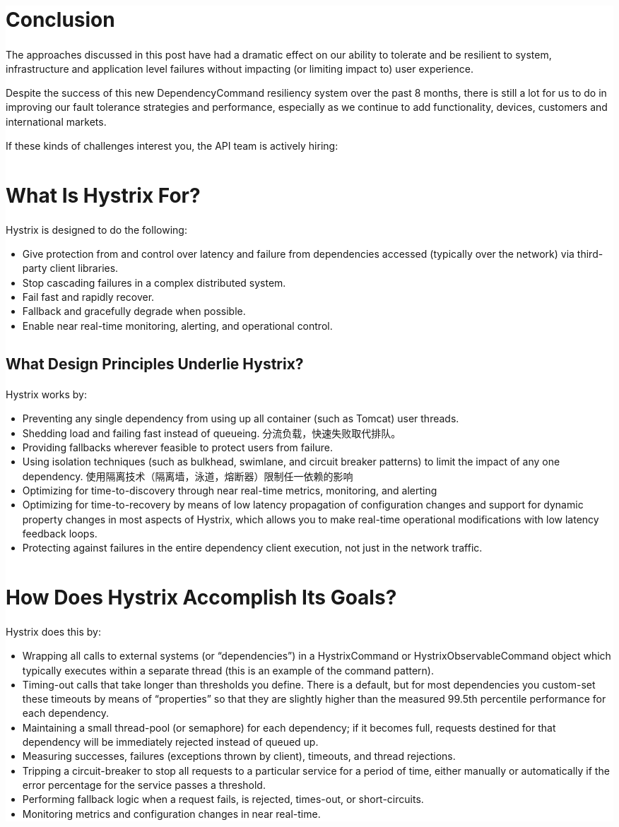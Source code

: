 
# Conclusion
The approaches discussed in this post have had a dramatic effect on our ability to tolerate and be resilient to system, infrastructure and application level failures without impacting (or limiting impact to) user experience.

Despite the success of this new DependencyCommand resiliency system over the past 8 months, there is still a lot for us to do in improving our fault tolerance strategies and performance, especially as we continue to add functionality, devices, customers and international markets.

If these kinds of challenges interest you, the API team is actively hiring:


# What Is Hystrix For?
Hystrix is designed to do the following:

* Give protection from and control over latency and failure from dependencies accessed (typically over the network) via third-party client libraries.
* Stop cascading failures in a complex distributed system.
* Fail fast and rapidly recover.
* Fallback and gracefully degrade when possible.
* Enable near real-time monitoring, alerting, and operational control.

## What Design Principles Underlie Hystrix?
Hystrix works by:

* Preventing any single dependency from using up all container (such as Tomcat) user threads.
* Shedding load and failing fast instead of queueing.
分流负载，快速失败取代排队。
* Providing fallbacks wherever feasible to protect users from failure.
* Using isolation techniques (such as bulkhead, swimlane, and circuit breaker patterns) to limit the impact of any one dependency.
使用隔离技术（隔离墙，泳道，熔断器）限制任一依赖的影响
* Optimizing for time-to-discovery through near real-time metrics, monitoring, and alerting
* Optimizing for time-to-recovery by means of low latency propagation of configuration changes and support for dynamic property changes in most aspects of Hystrix, which allows you to make real-time operational modifications with low latency feedback loops.
* Protecting against failures in the entire dependency client execution, not just in the network traffic.



# How Does Hystrix Accomplish Its Goals?
Hystrix does this by:

* Wrapping all calls to external systems (or “dependencies”) in a HystrixCommand or HystrixObservableCommand object which typically executes within a separate thread (this is an example of the command pattern).
* Timing-out calls that take longer than thresholds you define. There is a default, but for most dependencies you custom-set these timeouts by means of “properties” so that they are slightly higher than the measured 99.5th percentile performance for each dependency.
* Maintaining a small thread-pool (or semaphore) for each dependency; if it becomes full, requests destined for that dependency will be immediately rejected instead of queued up.
* Measuring successes, failures (exceptions thrown by client), timeouts, and thread rejections.
* Tripping a circuit-breaker to stop all requests to a particular service for a period of time, either manually or automatically if the error percentage for the service passes a threshold.
* Performing fallback logic when a request fails, is rejected, times-out, or short-circuits.
* Monitoring metrics and configuration changes in near real-time.
